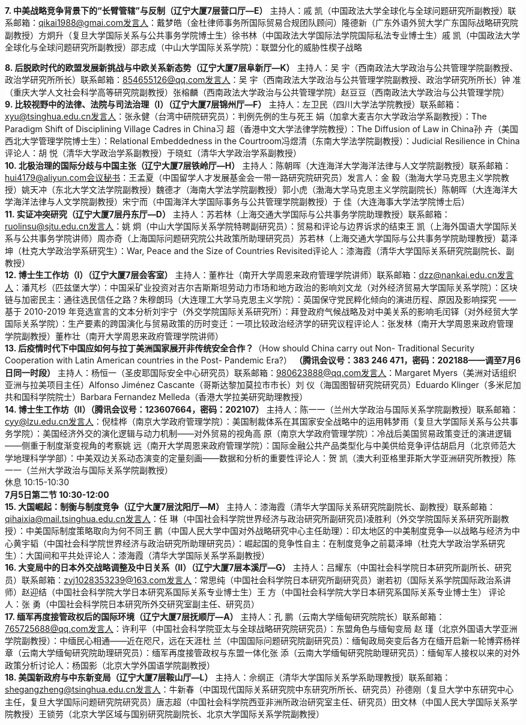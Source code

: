  **7\. 中美战略竞争背景下的“长臂管辖”与反制（辽宁大厦7层营口厅—E）** 主持人：戚
凯（中国政法大学全球化与全球问题研究所副教授）联系邮箱：qikai1988@gmai.com发言人：戴梦皓（金杜律师事务所国际贸易合规团队顾问）隆德新（广东外语外贸大学广东国际战略研究院副教授）方炯升（复旦大学国际关系与公共事务学院博士生）徐书林（中国政法大学国际法学院国际私法专业博士生）戚
凯（中国政法大学全球化与全球问题研究所副教授）邵志成（中山大学国际关系学院）：联盟分化的威胁性楔子战略  
  
 **8\. 后脱欧时代的欧盟发展新挑战与中欧关系新态势（辽宁大厦7层阜新厅—K）** 主持人：吴
宇（西南政法大学政治与公共管理学院副教授、政治学研究所所长）联系邮箱：854655126@qq.com发言人：吴
宇（西南政法大学政治与公共管理学院副教授、政治学研究所所长）钟
准（重庆大学人文社会科学高等研究院副教授）张榕麟（西南政法大学政治与公共管理学院）赵豆豆（西南政法大学政治与公共管理学院）  
 **9\. 比较视野中的法律、法院与司法治理（I）（辽宁大厦7层锦州厅—F）**
主持人：左卫民（四川大学法学院教授）联系邮箱：xyu@tsinghua.edu.cn发言人：张永健（台湾中研院研究员）：判例先例的生与死王
娟（加拿大麦吉尔大学政治学系副教授）：The Paradigm Shift of Disciplining Village Cadres in China习
超（香港中文大学法律学院教授）：The Diffusion of Law in China孙 卉（美国西北大学管理学院博士生）：Relational
Embeddedness in the Courtroom冯煜清（东南大学法学院副教授）：Judicial Resilience in China评论人：胡
悦（清华大学政治学系副教授）于晓虹（清华大学政治学系副教授）  
 **10\. 北极治理的国际分歧与中国主张（辽宁大厦7层铁岭厅—H）**
主持人：陈朝晖（大连海洋大学海洋法律与人文学院副教授）联系邮箱：hui4179@aliyun.com会议秘书：王孟夏（中国留学人才发展基金会一带一路研究院研究员）发言人：金
毅（渤海大学马克思主义学院教授）姚天冲（东北大学文法学院副教授）魏德才（海南大学法学院副教授）郭小虎（渤海大学马克思主义学院副院长）陈朝晖（大连海洋大学海洋法律与人文学院副教授）宋宁而（中国海洋大学国际事务与公共管理学院副教授）于
佳（大连海事大学法学院博士后）  
 **11\. 实证冲突研究（辽宁大厦7层丹东厅—D）**
主持人：苏若林（上海交通大学国际与公共事务学院助理教授）联系邮箱：ruolinsu@sjtu.edu.cn发言人：姚
炯（中山大学国际关系学院特聘副研究员）：贸易和评论与边界诉求的结束王
凯（上海外国语大学国际关系与公共事务学院讲师）周亦奇（上海国际问题研究院公共政策所助理研究员）苏若林（上海交通大学国际与公共事务学院助理教授）葛泽坤（杜克大学政治学系研究生）：War,
Peace and the Size of Countries Revisited评论人：漆海霞（清华大学国际关系研究院副院长、副教授）  
 **12\. 博士生工作坊（I）（辽宁大厦7层会客室）**
主持人：董柞壮（南开大学周恩来政府管理学院讲师）联系邮箱：dzz@nankai.edu.cn发言人：潘芃杉（匹兹堡大学）：中国采矿业投资对吉尔吉斯斯坦劳动力市场和地方政治的影响刘文龙（对外经济贸易大学国际关系学院）：区块链与加密民主：通往选民信任之路？朱穆朗玛（大连理工大学马克思主义学院）：英国保守党民粹化倾向的演进历程、原因及影响探究
——基于 2010-2019
年竞选宣言的文本分析刘宇宁（外交学院国际关系研究所）：拜登政府气候战略及对中美关系的影响毛闰铎（对外经贸大学国际关系学院）：生产要素的跨国演化与贸易政策的历时变迁：一项比较政治经济学的研究议程评论人：张发林（南开大学周恩来政府管理学院副教授）董柞壮（南开大学周恩来政府管理学院讲师）  
 **13. 后疫情时代下中国应如何与拉丁美洲国家展开非传统安全合作？**（How should China carry out Non-
Traditional Security Cooperation with Latin American countries in the Post-
Pandemic Era?） **（腾讯会议号：383 246 471，密码：202188——调至7月6日同一时段）**
主持人：杨恒一（圣皮耶国际安全中心研究员）联系邮箱：980623888@qq.com发言人：Margaret
Myers（美洲对话组织亚洲与拉美项目主任）Alfonso Jiménez Cascante（哥斯达黎加莫拉市市长）刘
仪（海国图智研究院研究员）Eduardo Klinger（多米尼加共和国科学院院士）Barbara Fernandez
Melleda（香港大学拉美研究助理教授）  
 **14\. 博士生工作坊（II）（腾讯会议号：123607664，密码：202107）**
主持人：陈一一（兰州大学政治与国际关系学院副教授）联系邮箱：cyy@lzu.edu.cn发言人：倪桂桦（南京大学政府管理学院）：美国制裁体系在其国家安全战略中的运用韩梦雨（复旦大学国际关系与公共事务学院）：美国经济外交的演化逻辑与动力机制——对外贸易的视角高
原（南京大学政府管理学院）：冷战后美国贸易政策变迁的演进逻辑——侧重于制度渐变视角的考察姚
远（南开大学周恩来政府管理学院）：国际金融公共产品类型化与中美供给竞争评估胡启月（北京师范大学地理科学学部）：中美双边关系动态演变的定量刻画——数据和分析的重要性评论人：贺
凯（澳大利亚格里菲斯大学亚洲研究所教授）陈一一（兰州大学政治与国际关系学院副教授）  
休息 10:15-10:30  
 **7月5日第二节 10:30-12:00**  
 **15\. 大国崛起：制衡与制度竞争（辽宁大厦7层沈阳厅—M）**
主持人：漆海霞（清华大学国际关系研究院副院长、副教授）联系邮箱：qihaixia@mail.tsinghua.edu.cn发言人：任
琳（中国社会科学院世界经济与政治研究所副研究员)凌胜利（外交学院国际关系研究所副教授）：中美国际制度策略取向为何不同王
鹏（中国人民大学中国对外战略研究中心主任助理）：印太地区的中美制度竞争—以战略与经济为中心黄宇韬（中国社会科学院世界经济与政治研究所助理研究员）：崛起国的竞争性自主：在制度竞争之前葛泽坤（杜克大学政治学系研究生）：大国间和平共处评论人：漆海霞（清华大学国际关系学系副教授）  
 **16\. 大变局中的日本外交战略调整及中日关系（II）（辽宁大厦7层本溪厅—G）**
主持人：吕耀东（中国社会科学院日本研究所副所长、研究员）联系邮箱：zyj1028353239@163.com发言人：常思纯（中国社会科学院日本研究所副研究员）谢若初（国际关系学院国际政治系讲师）赵迎结（中国社会科学院大学日本研究系国际关系专业博士生）王
方（中国社会科学院大学日本研究系国际关系专业博士生） 评论人：张 勇（中国社会科学院日本研究所外交研究室副主任、研究员）  
 **17\. 缅军再度接管政权后的国际环境（辽宁大厦7层抚顺厅—A）** 主持人：孔
鹏（云南大学缅甸研究院院长）联系邮箱：765725688@qq.com发言人：许利平（中国社会科学院亚太与全球战略研究院研究员）：东盟角色与缅甸变局 赵
瑾（北京外国语大学亚洲学院副教授）：中缅民心相通——近在咫尺，远在天涯杜
兰（中国国际问题研究院副研究员）：缅甸政局突变后各方在缅开启新一轮博弈杨祥章（云南大学缅甸研究院助理研究员）：缅军再度接管政权与东盟一体化张
添（云南大学缅甸研究院助理研究员）：缅甸军人接权以来的对外政策分析讨论人：杨国影（北京大学外国语学院副教授）  
 **18\. 美国新政府与中东新变局（辽宁大厦7层鞍山厅—L）**
主持人：佘纲正（清华大学国际关系学系助理教授）联系邮箱：shegangzheng@tsinghua.edu.cn发言人：牛新春（中国现代国际关系研究院中东研究所所长、研究员）孙德刚（复旦大学中东研究中心主任，复旦大学国际问题研究院研究员）唐志超（中国社会科学院西亚非洲所政治研究室主任、研究员）田文林（中国人民大学国际关系学院教授）王锁劳（北京大学区域与国别研究院副院长、北京大学国际关系学院副教授）  